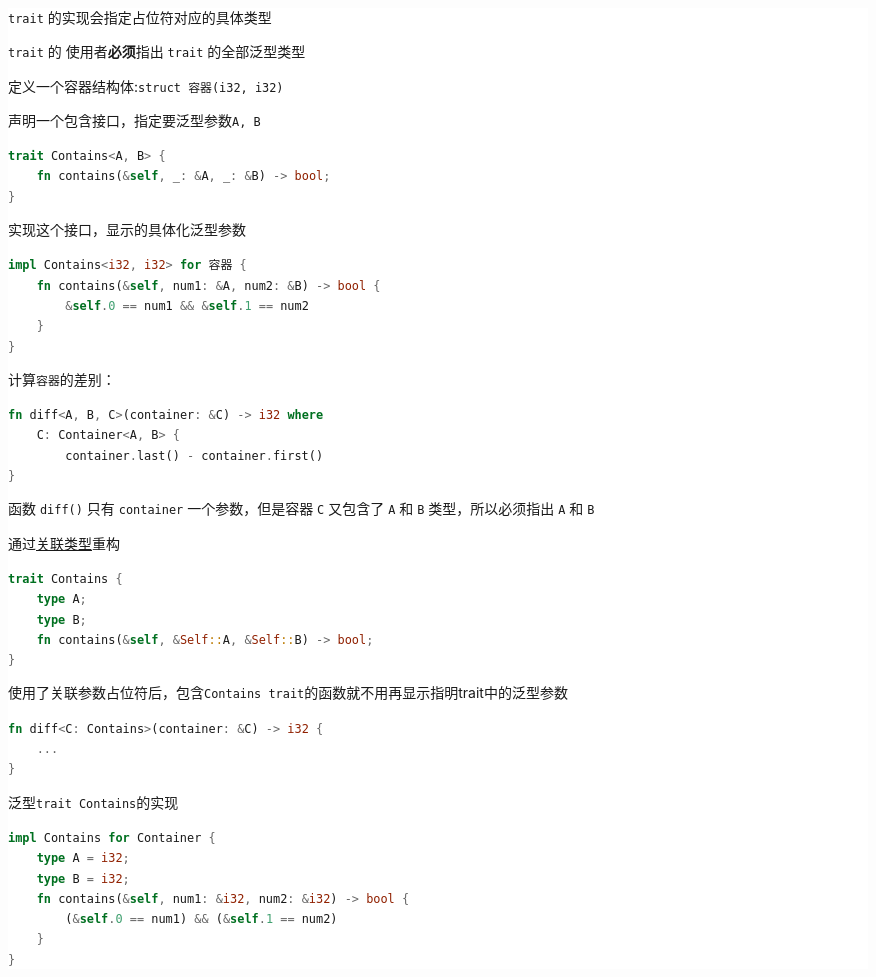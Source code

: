 `trait` 的实现会指定占位符对应的具体类型

`trait` 的 使用者**必须**指出 `trait` 的全部泛型类型

定义一个容器结构体:`struct 容器(i32, i32)`

声明一个包含接口，指定要泛型参数`A, B`

```rust
trait Contains<A, B> {
    fn contains(&self, _: &A, _: &B) -> bool;
}
```

实现这个接口，显示的具体化泛型参数

```rust
impl Contains<i32, i32> for 容器 {
    fn contains(&self, num1: &A, num2: &B) -> bool {
        &self.0 == num1 && &self.1 == num2
    }
}
```

计算`容器`的差别：

```rust
fn diff<A, B, C>(container: &C) -> i32 where
	C: Container<A, B> {
        container.last() - container.first()
}
```

函数 `diff()` 只有 `container` 一个参数，但是容器 `C` 又包含了 `A` 和 `B` 类型，所以必须指出 `A` 和 `B` 

通过[关联类型](https://rustwiki.org/zh-CN/rust-by-example/generics/assoc_items/types.html#关联类型)重构

```rust
trait Contains {
    type A;
    type B;
    fn contains(&self, &Self::A, &Self::B) -> bool;
}
```

使用了关联参数占位符后，包含`Contains trait`的函数就不用再显示指明trait中的泛型参数

```rust
fn diff<C: Contains>(container: &C) -> i32 {
	...
}
```

泛型`trait Contains`的实现

```rust
impl Contains for Container {
    type A = i32;
    type B = i32;
    fn contains(&self, num1: &i32, num2: &i32) -> bool {
        (&self.0 == num1) && (&self.1 == num2)
    }
}
```
